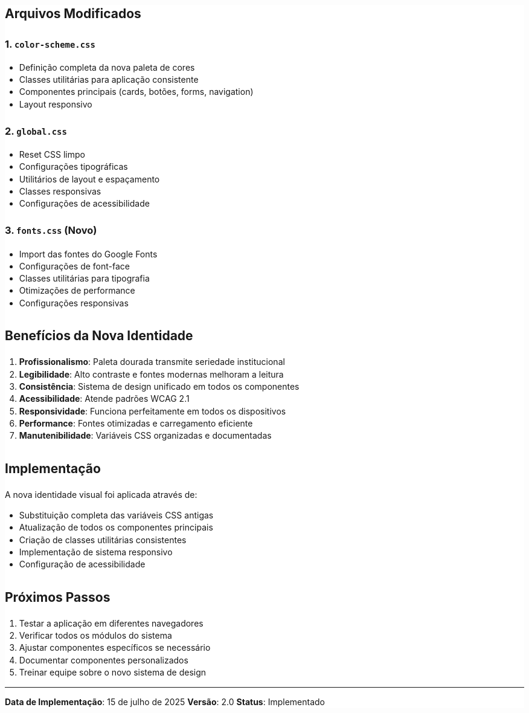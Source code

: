 ## Arquivos Modificados

### 1. `color-scheme.css`
- Definição completa da nova paleta de cores
- Classes utilitárias para aplicação consistente
- Componentes principais (cards, botões, forms, navigation)
- Layout responsivo

### 2. `global.css`
- Reset CSS limpo
- Configurações tipográficas
- Utilitários de layout e espaçamento
- Classes responsivas
- Configurações de acessibilidade

### 3. `fonts.css` (Novo)
- Import das fontes do Google Fonts
- Configurações de font-face
- Classes utilitárias para tipografia
- Otimizações de performance
- Configurações responsivas

## Benefícios da Nova Identidade

1. **Profissionalismo**: Paleta dourada transmite seriedade institucional
2. **Legibilidade**: Alto contraste e fontes modernas melhoram a leitura
3. **Consistência**: Sistema de design unificado em todos os componentes
4. **Acessibilidade**: Atende padrões WCAG 2.1
5. **Responsividade**: Funciona perfeitamente em todos os dispositivos
6. **Performance**: Fontes otimizadas e carregamento eficiente
7. **Manutenibilidade**: Variáveis CSS organizadas e documentadas

## Implementação

A nova identidade visual foi aplicada através de:
- Substituição completa das variáveis CSS antigas
- Atualização de todos os componentes principais
- Criação de classes utilitárias consistentes
- Implementação de sistema responsivo
- Configuração de acessibilidade

## Próximos Passos

1. Testar a aplicação em diferentes navegadores
2. Verificar todos os módulos do sistema
3. Ajustar componentes específicos se necessário
4. Documentar componentes personalizados
5. Treinar equipe sobre o novo sistema de design

---

**Data de Implementação**: 15 de julho de 2025
**Versão**: 2.0
**Status**: Implementado
